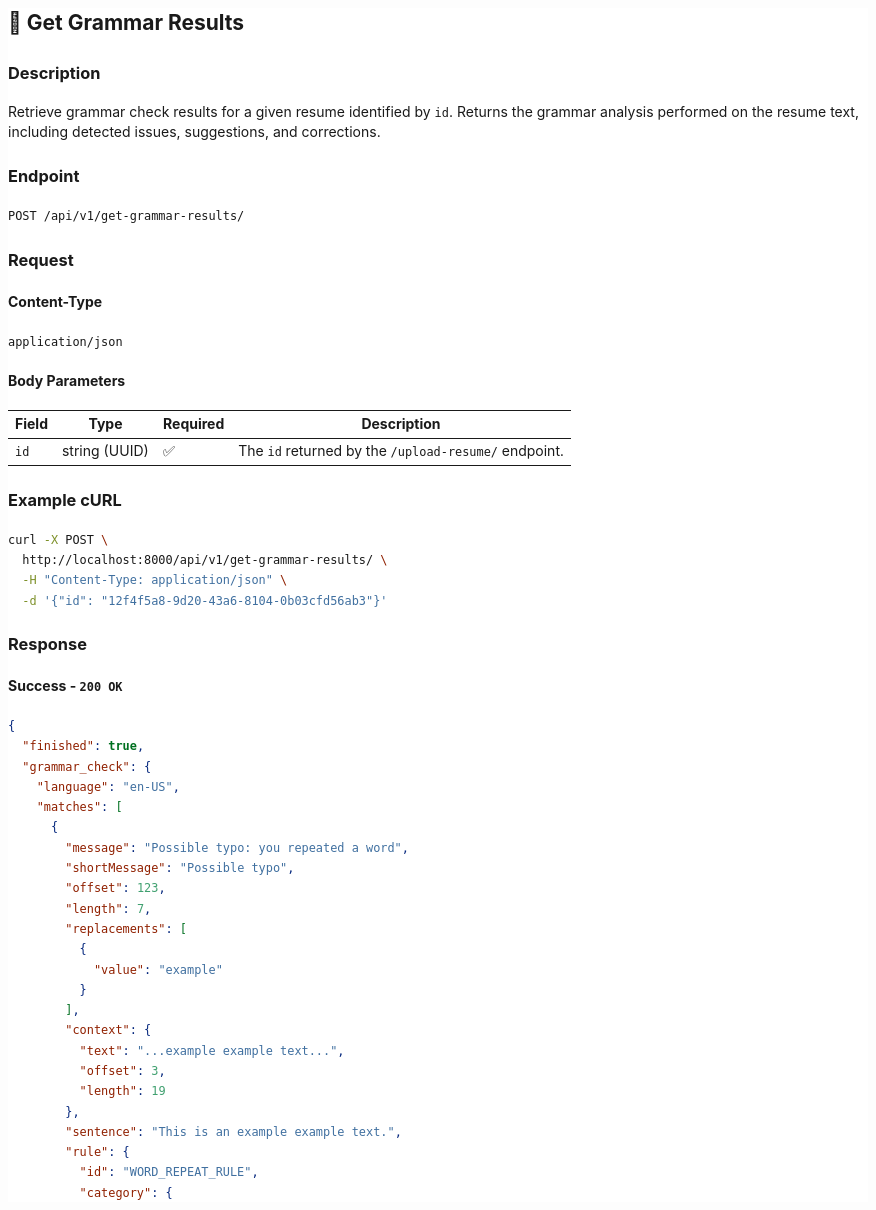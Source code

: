 ## 📝 Get Grammar Results

### Description

Retrieve grammar check results for a given resume identified by `id`. Returns the grammar analysis performed on the resume text, including detected issues, suggestions, and corrections.

### Endpoint

```text
POST /api/v1/get-grammar-results/
```

### Request

#### Content-Type

```text
application/json
```

#### Body Parameters

| Field | Type          | Required | Description                                          |
| ----- | ------------- | -------- | ---------------------------------------------------- |
| `id`  | string (UUID) | ✅       | The `id` returned by the `/upload-resume/` endpoint. |

### Example cURL

```bash
curl -X POST \
  http://localhost:8000/api/v1/get-grammar-results/ \
  -H "Content-Type: application/json" \
  -d '{"id": "12f4f5a8-9d20-43a6-8104-0b03cfd56ab3"}'
```

### Response

#### Success - `200 OK`

```json
{
  "finished": true,
  "grammar_check": {
    "language": "en-US",
    "matches": [
      {
        "message": "Possible typo: you repeated a word",
        "shortMessage": "Possible typo",
        "offset": 123,
        "length": 7,
        "replacements": [
          {
            "value": "example"
          }
        ],
        "context": {
          "text": "...example example text...",
          "offset": 3,
          "length": 19
        },
        "sentence": "This is an example example text.",
        "rule": {
          "id": "WORD_REPEAT_RULE",
          "category": {
```